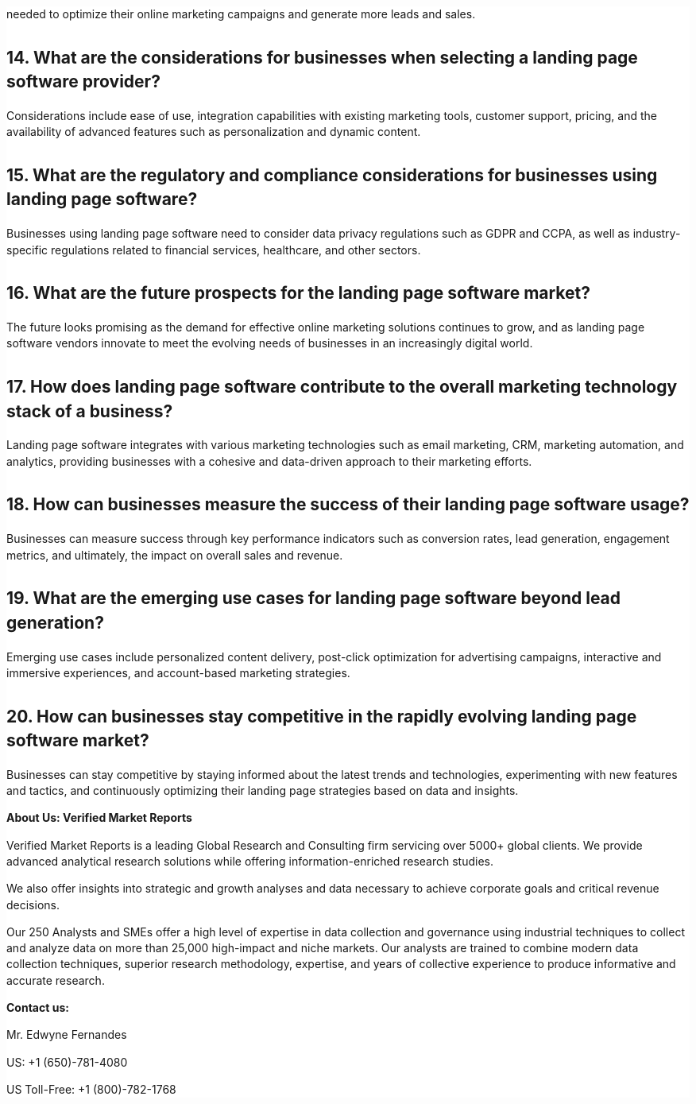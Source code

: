 needed to optimize their online marketing campaigns and generate more leads and sales.</p><h2>14. What are the considerations for businesses when selecting a landing page software provider?</h2><p>Considerations include ease of use, integration capabilities with existing marketing tools, customer support, pricing, and the availability of advanced features such as personalization and dynamic content.</p><h2>15. What are the regulatory and compliance considerations for businesses using landing page software?</h2><p>Businesses using landing page software need to consider data privacy regulations such as GDPR and CCPA, as well as industry-specific regulations related to financial services, healthcare, and other sectors.</p><h2>16. What are the future prospects for the landing page software market?</h2><p>The future looks promising as the demand for effective online marketing solutions continues to grow, and as landing page software vendors innovate to meet the evolving needs of businesses in an increasingly digital world.</p><h2>17. How does landing page software contribute to the overall marketing technology stack of a business?</h2><p>Landing page software integrates with various marketing technologies such as email marketing, CRM, marketing automation, and analytics, providing businesses with a cohesive and data-driven approach to their marketing efforts.</p><h2>18. How can businesses measure the success of their landing page software usage?</h2><p>Businesses can measure success through key performance indicators such as conversion rates, lead generation, engagement metrics, and ultimately, the impact on overall sales and revenue.</p><h2>19. What are the emerging use cases for landing page software beyond lead generation?</h2><p>Emerging use cases include personalized content delivery, post-click optimization for advertising campaigns, interactive and immersive experiences, and account-based marketing strategies.</p><h2>20. How can businesses stay competitive in the rapidly evolving landing page software market?</h2><p>Businesses can stay competitive by staying informed about the latest trends and technologies, experimenting with new features and tactics, and continuously optimizing their landing page strategies based on data and insights.</p></body></html></h3><p id="" class=""><strong>About Us: Verified Market Reports</strong></p><p id="" class="">Verified Market Reports is a leading Global Research and Consulting firm servicing over 5000+ global clients. We provide advanced analytical research solutions while offering information-enriched research studies.</p><p id="" class="">We also offer insights into strategic and growth analyses and data necessary to achieve corporate goals and critical revenue decisions.</p><p id="" class="">Our 250 Analysts and SMEs offer a high level of expertise in data collection and governance using industrial techniques to collect and analyze data on more than 25,000 high-impact and niche markets. Our analysts are trained to combine modern data collection techniques, superior research methodology, expertise, and years of collective experience to produce informative and accurate research.</p><p id="" class=""><strong>Contact us:</strong></p><p id="" class="">Mr. Edwyne Fernandes</p><p id="" class="">US: +1 (650)-781-4080</p><p id="" class="">US Toll-Free: +1 (800)-782-1768</p>
